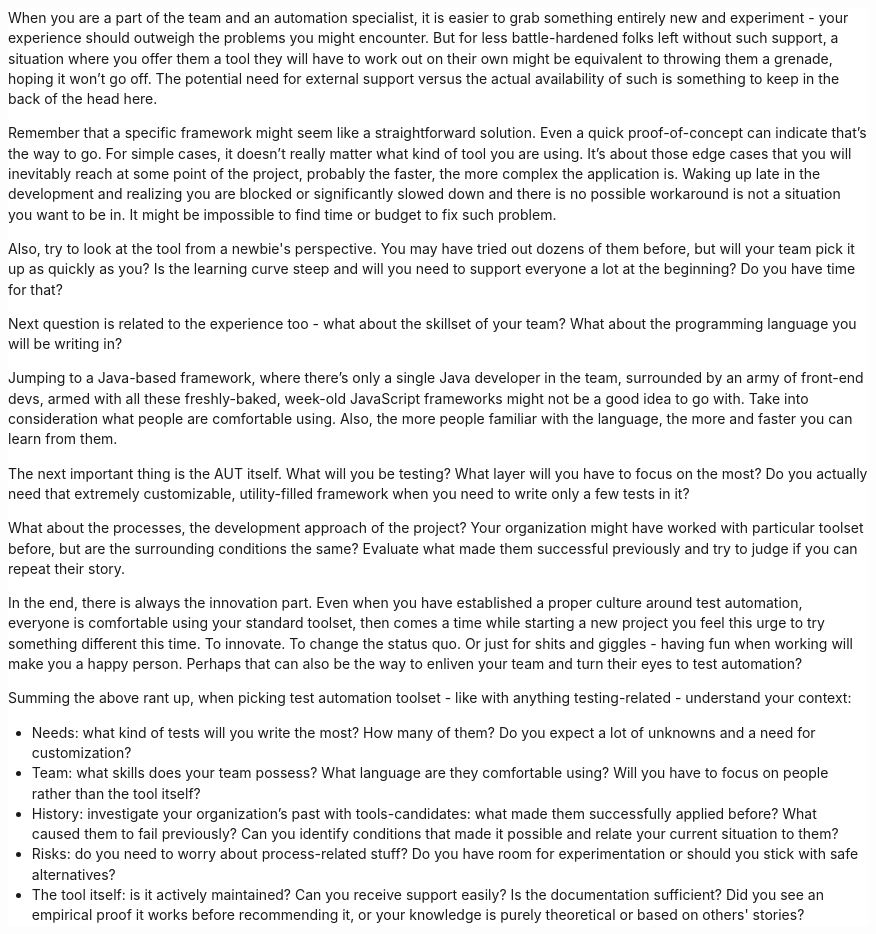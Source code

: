 When you are a part of the team and an automation specialist, it is easier to grab something entirely new and experiment - your experience should outweigh the problems you might encounter. But for less battle-hardened folks left without such support, a situation where you offer them a tool they will have to work out on their own might be equivalent to throwing them a grenade, hoping it won’t go off. The potential need for external support versus the actual availability of such is something to keep in the back of the head here.

Remember that a specific framework might seem like a straightforward solution. Even a quick proof-of-concept can indicate that’s the way to go. For simple cases, it doesn’t really matter what kind of tool you are using. It’s about those edge cases that you will inevitably reach at some point of the project, probably the faster, the more complex the application is. Waking up late in the development and realizing you are blocked or significantly slowed down and there is no possible workaround is not a situation you want to be in. It might be impossible to find time or budget to fix such problem.

Also, try to look at the tool from a newbie's perspective. You may have tried out dozens of them before, but will your team pick it up as quickly as you? Is the learning curve steep and will you need to support everyone a lot at the beginning? Do you have time for that?

Next question is related to the experience too - what about the skillset of your team? What about the programming language you will be writing in?

Jumping to a Java-based framework, where there’s only a single Java developer in the team, surrounded by an army of front-end devs, armed with all these freshly-baked, week-old JavaScript frameworks might not be a good idea to go with. Take into consideration what people are comfortable using. Also, the more people familiar with the language, the more and faster you can learn from them.

The next important thing is the AUT itself. What will you be testing? What layer will you have to focus on the most? Do you actually need that extremely customizable, utility-filled framework when you need to write only a few tests in it?

What about the processes, the development approach of the project? Your organization might have worked with particular toolset before, but are the surrounding conditions the same? Evaluate what made them successful previously and try to judge if you can repeat their story.

In the end, there is always the innovation part. Even when you have established a proper culture around test automation, everyone is comfortable using your standard toolset, then comes a time while starting a new project you feel this urge to try something different this time. To innovate. To change the status quo. Or just for shits and giggles - having fun when working will make you a happy person. Perhaps that can also be the way to enliven your team and turn their eyes to test automation?


Summing the above rant up, when picking test automation toolset - like with anything testing-related - understand your context: 
- Needs: what kind of tests will you write the most? How many of them? Do you expect a lot of unknowns and a need for customization?
- Team: what skills does your team possess? What language are they comfortable using? Will you have to focus on people rather than the tool itself?
- History: investigate your organization’s past with tools-candidates: what made them successfully applied before? What caused them to fail previously? Can you identify conditions that made it possible and relate your current situation to them?
- Risks: do you need to worry about process-related stuff? Do you have room for experimentation or should you stick with safe alternatives?
- The tool itself: is it actively maintained? Can you receive support easily? Is the documentation sufficient? Did you see an empirical proof it works before recommending it, or your knowledge is purely theoretical or based on others' stories?

